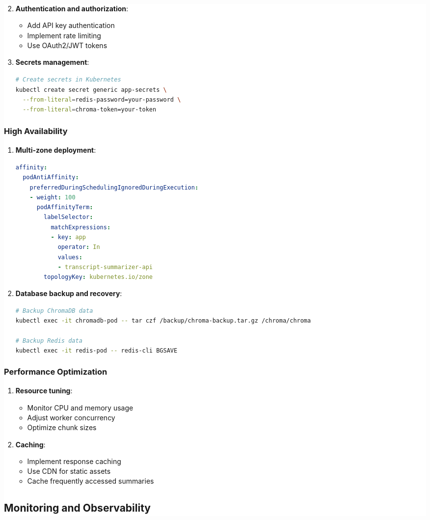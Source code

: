 2. **Authentication and authorization**:
   - Add API key authentication
   - Implement rate limiting
   - Use OAuth2/JWT tokens

3. **Secrets management**:
   ```bash
   # Create secrets in Kubernetes
   kubectl create secret generic app-secrets \
     --from-literal=redis-password=your-password \
     --from-literal=chroma-token=your-token
   ```

### High Availability

1. **Multi-zone deployment**:
   ```yaml
   affinity:
     podAntiAffinity:
       preferredDuringSchedulingIgnoredDuringExecution:
       - weight: 100
         podAffinityTerm:
           labelSelector:
             matchExpressions:
             - key: app
               operator: In
               values:
               - transcript-summarizer-api
           topologyKey: kubernetes.io/zone
   ```

2. **Database backup and recovery**:
   ```bash
   # Backup ChromaDB data
   kubectl exec -it chromadb-pod -- tar czf /backup/chroma-backup.tar.gz /chroma/chroma
   
   # Backup Redis data
   kubectl exec -it redis-pod -- redis-cli BGSAVE
   ```

### Performance Optimization

1. **Resource tuning**:
   - Monitor CPU and memory usage
   - Adjust worker concurrency
   - Optimize chunk sizes

2. **Caching**:
   - Implement response caching
   - Use CDN for static assets
   - Cache frequently accessed summaries

## Monitoring and Observability
